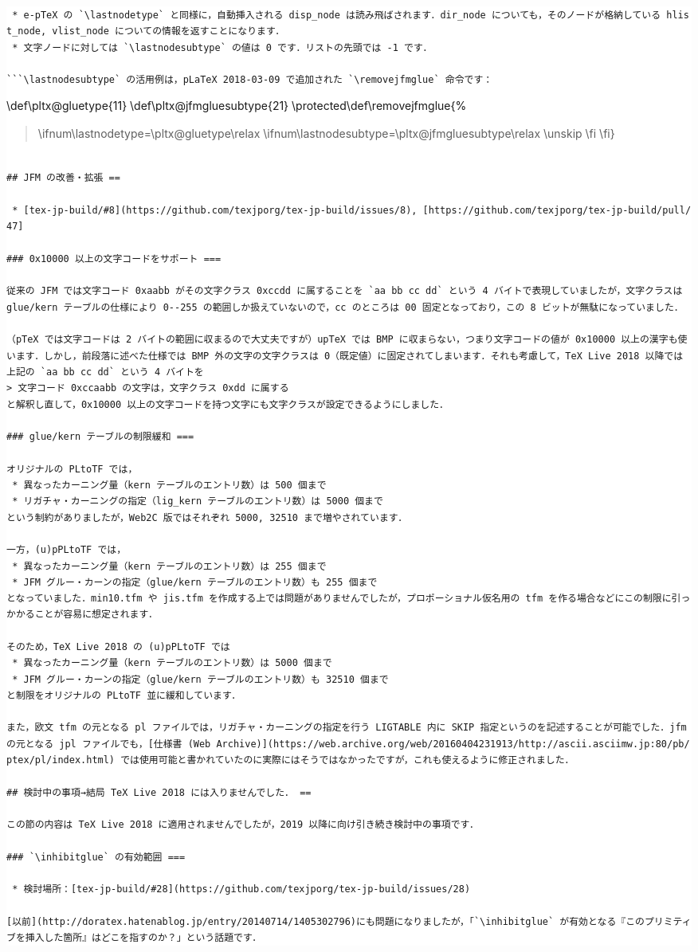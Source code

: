 ```
 * e-pTeX の `\lastnodetype` と同様に，自動挿入される disp_node は読み飛ばされます．dir_node についても，そのノードが格納している hlist_node, vlist_node についての情報を返すことになります．
 * 文字ノードに対しては `\lastnodesubtype` の値は 0 です．リストの先頭では -1 です．

```\lastnodesubtype` の活用例は，pLaTeX 2018-03-09 で追加された `\removejfmglue` 命令です：
```
\def\pltx@gluetype{11}
\def\pltx@jfmgluesubtype{21}
\protected\def\removejfmglue{%
> \ifnum\lastnodetype=\pltx@gluetype\relax
> \ifnum\lastnodesubtype=\pltx@jfmgluesubtype\relax
> \unskip
> \fi
> \fi}
```

## JFM の改善・拡張 ==

 * [tex-jp-build/#8](https://github.com/texjporg/tex-jp-build/issues/8), [https://github.com/texjporg/tex-jp-build/pull/47]

### 0x10000 以上の文字コードをサポート ===

従来の JFM では文字コード 0xaabb がその文字クラス 0xccdd に属することを `aa bb cc dd` という 4 バイトで表現していましたが，文字クラスは glue/kern テーブルの仕様により 0--255 の範囲しか扱えていないので，cc のところは 00 固定となっており，この 8 ビットが無駄になっていました．

（pTeX では文字コードは 2 バイトの範囲に収まるので大丈夫ですが）upTeX では BMP に収まらない，つまり文字コードの値が 0x10000 以上の漢字も使います．しかし，前段落に述べた仕様では BMP 外の文字の文字クラスは 0（既定値）に固定されてしまいます．それも考慮して，TeX Live 2018 以降では上記の `aa bb cc dd` という 4 バイトを
> 文字コード 0xccaabb の文字は，文字クラス 0xdd に属する
と解釈し直して，0x10000 以上の文字コードを持つ文字にも文字クラスが設定できるようにしました．

### glue/kern テーブルの制限緩和 ===

オリジナルの PLtoTF では，
 * 異なったカーニング量（kern テーブルのエントリ数）は 500 個まで
 * リガチャ・カーニングの指定（lig_kern テーブルのエントリ数）は 5000 個まで
という制約がありましたが，Web2C 版ではそれぞれ 5000, 32510 まで増やされています．

一方，(u)pPLtoTF では，
 * 異なったカーニング量（kern テーブルのエントリ数）は 255 個まで
 * JFM グルー・カーンの指定（glue/kern テーブルのエントリ数）も 255 個まで
となっていました．min10.tfm や jis.tfm を作成する上では問題がありませんでしたが，プロポーショナル仮名用の tfm を作る場合などにこの制限に引っかかることが容易に想定されます．

そのため，TeX Live 2018 の (u)pPLtoTF では
 * 異なったカーニング量（kern テーブルのエントリ数）は 5000 個まで
 * JFM グルー・カーンの指定（glue/kern テーブルのエントリ数）も 32510 個まで
と制限をオリジナルの PLtoTF 並に緩和しています．

また，欧文 tfm の元となる pl ファイルでは，リガチャ・カーニングの指定を行う LIGTABLE 内に SKIP 指定というのを記述することが可能でした．jfm の元となる jpl ファイルでも，[仕様書 (Web Archive)](https://web.archive.org/web/20160404231913/http://ascii.asciimw.jp:80/pb/ptex/pl/index.html) では使用可能と書かれていたのに実際にはそうではなかったですが，これも使えるように修正されました．

## 検討中の事項→結局 TeX Live 2018 には入りませんでした． ==

この節の内容は TeX Live 2018 に適用されませんでしたが，2019 以降に向け引き続き検討中の事項です．

### `\inhibitglue` の有効範囲 ===

 * 検討場所：[tex-jp-build/#28](https://github.com/texjporg/tex-jp-build/issues/28)

[以前](http://doratex.hatenablog.jp/entry/20140714/1405302796)にも問題になりましたが，「`\inhibitglue` が有効となる『このプリミティブを挿入した箇所』はどこを指すのか？」という話題です．

```